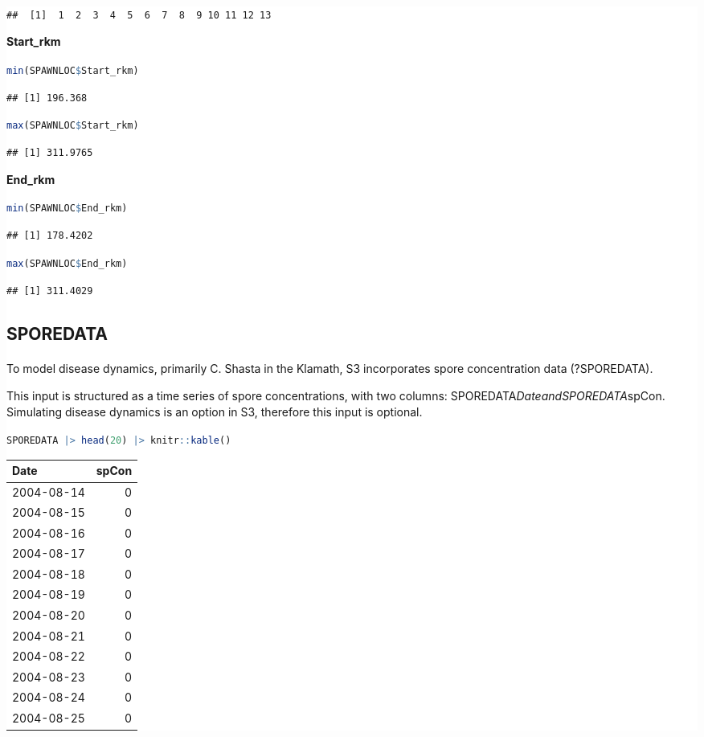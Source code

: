     ##  [1]  1  2  3  4  5  6  7  8  9 10 11 12 13

**Start_rkm**

``` r
min(SPAWNLOC$Start_rkm)
```

    ## [1] 196.368

``` r
max(SPAWNLOC$Start_rkm)
```

    ## [1] 311.9765

**End_rkm**

``` r
min(SPAWNLOC$End_rkm)
```

    ## [1] 178.4202

``` r
max(SPAWNLOC$End_rkm)
```

    ## [1] 311.4029

## SPOREDATA

To model disease dynamics, primarily C. Shasta in the Klamath, S3
incorporates spore concentration data (?SPOREDATA).

This input is structured as a time series of spore concentrations, with
two columns: SPOREDATA$Date and SPOREDATA$spCon. Simulating disease
dynamics is an option in S3, therefore this input is optional.

``` r
SPOREDATA |> head(20) |> knitr::kable()
```

| Date       | spCon |
|:-----------|------:|
| 2004-08-14 |     0 |
| 2004-08-15 |     0 |
| 2004-08-16 |     0 |
| 2004-08-17 |     0 |
| 2004-08-18 |     0 |
| 2004-08-19 |     0 |
| 2004-08-20 |     0 |
| 2004-08-21 |     0 |
| 2004-08-22 |     0 |
| 2004-08-23 |     0 |
| 2004-08-24 |     0 |
| 2004-08-25 |     0 |